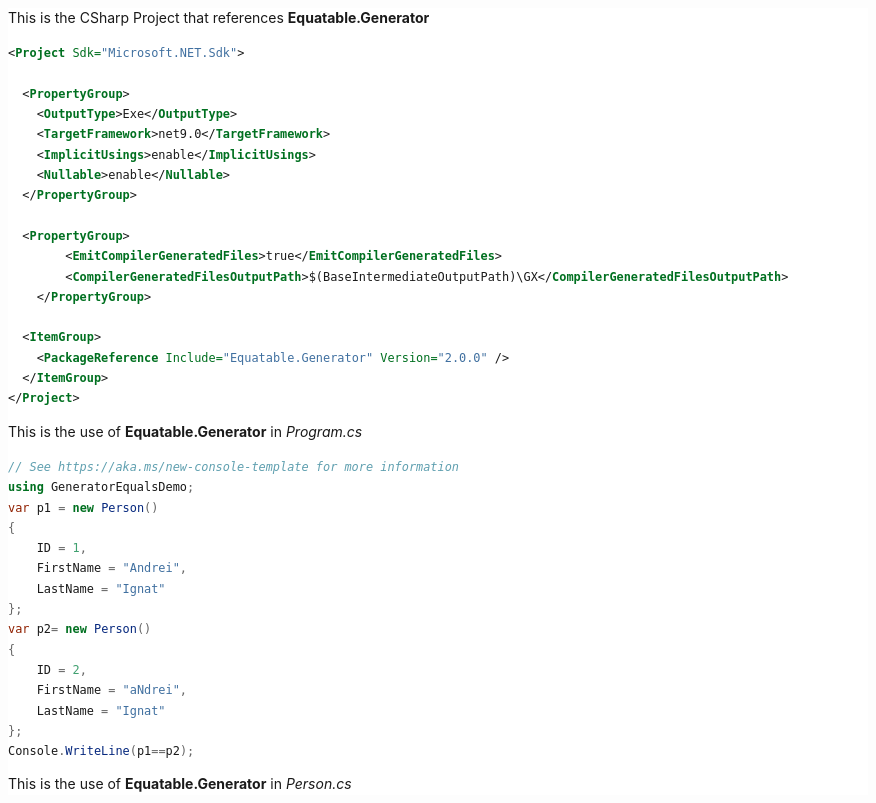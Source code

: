 This is the CSharp Project that references **Equatable.Generator**
```xml showLineNumbers {16}
<Project Sdk="Microsoft.NET.Sdk">

  <PropertyGroup>
    <OutputType>Exe</OutputType>
    <TargetFramework>net9.0</TargetFramework>
    <ImplicitUsings>enable</ImplicitUsings>
    <Nullable>enable</Nullable>
  </PropertyGroup>

  <PropertyGroup>
		<EmitCompilerGeneratedFiles>true</EmitCompilerGeneratedFiles>
		<CompilerGeneratedFilesOutputPath>$(BaseIntermediateOutputPath)\GX</CompilerGeneratedFilesOutputPath>
	</PropertyGroup>

  <ItemGroup>
    <PackageReference Include="Equatable.Generator" Version="2.0.0" />
  </ItemGroup>
</Project>

```

</TabItem>

  <TabItem value="D:\gth\RSCG_Examples\v2\rscg_examples\Equatable.Generator\src\GeneratorEqualsDemo\Program.cs" label="Program.cs" >

  This is the use of **Equatable.Generator** in *Program.cs*

```csharp showLineNumbers 
// See https://aka.ms/new-console-template for more information
using GeneratorEqualsDemo;
var p1 = new Person()
{
    ID = 1,
    FirstName = "Andrei",
    LastName = "Ignat"
};
var p2= new Person()
{
    ID = 2,
    FirstName = "aNdrei",
    LastName = "Ignat"
};
Console.WriteLine(p1==p2);

```
  </TabItem>

  <TabItem value="D:\gth\RSCG_Examples\v2\rscg_examples\Equatable.Generator\src\GeneratorEqualsDemo\Person.cs" label="Person.cs" >

  This is the use of **Equatable.Generator** in *Person.cs*
